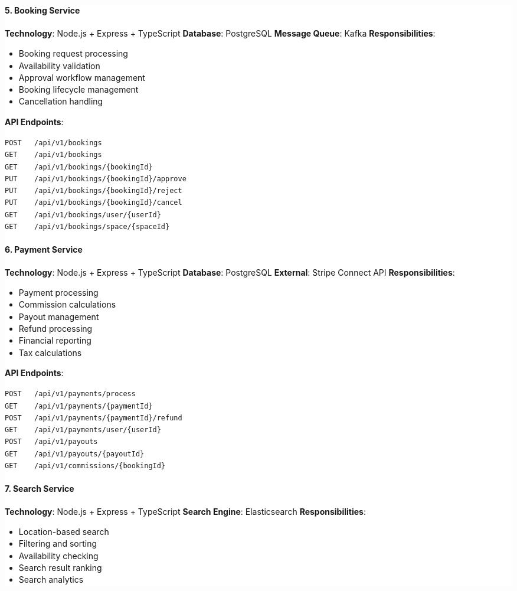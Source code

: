 #### 5. Booking Service
**Technology**: Node.js + Express + TypeScript
**Database**: PostgreSQL
**Message Queue**: Kafka
**Responsibilities**:
- Booking request processing
- Availability validation
- Approval workflow management
- Booking lifecycle management
- Cancellation handling

**API Endpoints**:
```
POST   /api/v1/bookings
GET    /api/v1/bookings
GET    /api/v1/bookings/{bookingId}
PUT    /api/v1/bookings/{bookingId}/approve
PUT    /api/v1/bookings/{bookingId}/reject
PUT    /api/v1/bookings/{bookingId}/cancel
GET    /api/v1/bookings/user/{userId}
GET    /api/v1/bookings/space/{spaceId}
```

#### 6. Payment Service
**Technology**: Node.js + Express + TypeScript
**Database**: PostgreSQL
**External**: Stripe Connect API
**Responsibilities**:
- Payment processing
- Commission calculations
- Payout management
- Refund processing
- Financial reporting
- Tax calculations

**API Endpoints**:
```
POST   /api/v1/payments/process
GET    /api/v1/payments/{paymentId}
POST   /api/v1/payments/{paymentId}/refund
GET    /api/v1/payments/user/{userId}
POST   /api/v1/payouts
GET    /api/v1/payouts/{payoutId}
GET    /api/v1/commissions/{bookingId}
```

#### 7. Search Service
**Technology**: Node.js + Express + TypeScript
**Search Engine**: Elasticsearch
**Responsibilities**:
- Location-based search
- Filtering and sorting
- Availability checking
- Search result ranking
- Search analytics
